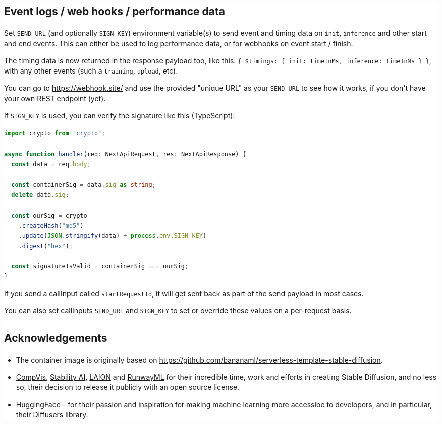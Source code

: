 ## Event logs / web hooks / performance data

Set `SEND_URL` (and optionally `SIGN_KEY`) environment variable(s) to send
event and timing data on `init`, `inference` and other start and end events.
This can either be used to log performance data, or for webhooks on event
start / finish.

The timing data is now returned in the response payload too, like this:
`{ $timings: { init: timeInMs, inference: timeInMs } }`, with any other
events (such a `training`, `upload`, etc).

You can go to https://webhook.site/ and use the provided "unique URL"
as your `SEND_URL` to see how it works, if you don't have your own
REST endpoint (yet).

If `SIGN_KEY` is used, you can verify the signature like this (TypeScript):

```ts
import crypto from "crypto";

async function handler(req: NextApiRequest, res: NextApiResponse) {
  const data = req.body;

  const containerSig = data.sig as string;
  delete data.sig;

  const ourSig = crypto
    .createHash("md5")
    .update(JSON.stringify(data) + process.env.SIGN_KEY)
    .digest("hex");

  const signatureIsValid = containerSig === ourSig;
}
```

If you send a callInput called `startRequestId`, it will get sent
back as part of the send payload in most cases.

You can also set callInputs `SEND_URL` and `SIGN_KEY` to
set or override these values on a per-request basis.

## Acknowledgements

- The container image is originally based on
  https://github.com/bananaml/serverless-template-stable-diffusion.

- [CompVis](https://github.com/CompVis),
  [Stability AI](https://stability.ai/),
  [LAION](https://laion.ai/)
  and [RunwayML](https://runwayml.com/)
  for their incredible time, work and efforts in creating Stable Diffusion,
  and no less so, their decision to release it publicly with an open source
  license.

- [HuggingFace](https://huggingface.co/) - for their passion and inspiration
  for making machine learning more accessibe to developers, and in particular,
  their [Diffusers](https://github.com/huggingface/diffusers) library.
